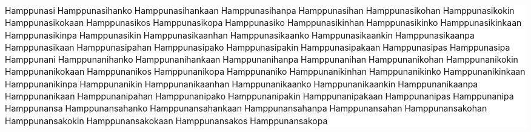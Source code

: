 Hamppunasi
Hamppunasihanko
Hamppunasihankaan
Hamppunasihanpa
Hamppunasihan
Hamppunasikohan
Hamppunasikokin
Hamppunasikokaan
Hamppunasikos
Hamppunasikopa
Hamppunasiko
Hamppunasikinhan
Hamppunasikinko
Hamppunasikinkaan
Hamppunasikinpa
Hamppunasikin
Hamppunasikaanhan
Hamppunasikaanko
Hamppunasikaankin
Hamppunasikaanpa
Hamppunasikaan
Hamppunasipahan
Hamppunasipako
Hamppunasipakin
Hamppunasipakaan
Hamppunasipas
Hamppunasipa
Hamppunani
Hamppunanihanko
Hamppunanihankaan
Hamppunanihanpa
Hamppunanihan
Hamppunanikohan
Hamppunanikokin
Hamppunanikokaan
Hamppunanikos
Hamppunanikopa
Hamppunaniko
Hamppunanikinhan
Hamppunanikinko
Hamppunanikinkaan
Hamppunanikinpa
Hamppunanikin
Hamppunanikaanhan
Hamppunanikaanko
Hamppunanikaankin
Hamppunanikaanpa
Hamppunanikaan
Hamppunanipahan
Hamppunanipako
Hamppunanipakin
Hamppunanipakaan
Hamppunanipas
Hamppunanipa
Hamppunansa
Hamppunansahanko
Hamppunansahankaan
Hamppunansahanpa
Hamppunansahan
Hamppunansakohan
Hamppunansakokin
Hamppunansakokaan
Hamppunansakos
Hamppunansakopa
